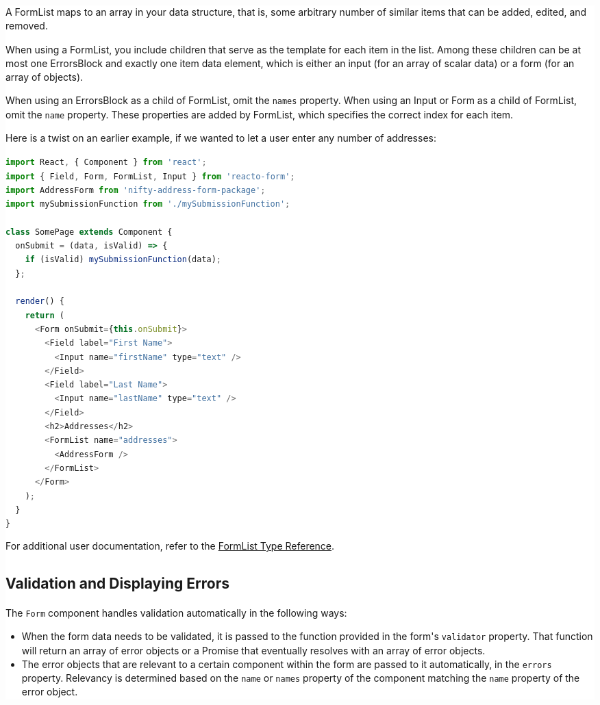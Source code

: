 A FormList maps to an array in your data structure, that is, some arbitrary number of similar items that can be added, edited, and removed.

When using a FormList, you include children that serve as the template for each item in the list. Among these children can be at most one ErrorsBlock and exactly one item data element, which is either an input (for an array of scalar data) or a form (for an array of objects).

When using an ErrorsBlock as a child of FormList, omit the `names` property. When using an Input or Form as a child of FormList, omit the `name` property. These properties are added by FormList, which specifies the correct index for each item.

Here is a twist on an earlier example, if we wanted to let a user enter any number of addresses:

```js
import React, { Component } from 'react';
import { Field, Form, FormList, Input } from 'reacto-form';
import AddressForm from 'nifty-address-form-package';
import mySubmissionFunction from './mySubmissionFunction';

class SomePage extends Component {
  onSubmit = (data, isValid) => {
    if (isValid) mySubmissionFunction(data);
  };

  render() {
    return (
      <Form onSubmit={this.onSubmit}>
        <Field label="First Name">
          <Input name="firstName" type="text" />
        </Field>
        <Field label="Last Name">
          <Input name="lastName" type="text" />
        </Field>
        <h2>Addresses</h2>
        <FormList name="addresses">
          <AddressForm />
        </FormList>
      </Form>
    );
  }
}
```

For additional user documentation, refer to the [FormList Type Reference](user/list.md).

## Validation and Displaying Errors

The `Form` component handles validation automatically in the following ways:

- When the form data needs to be validated, it is passed to the function provided in the form's `validator` property. That function will return an array of error objects or a Promise that eventually resolves with an array of error objects.
- The error objects that are relevant to a certain component within the form are passed to it automatically, in the `errors` property. Relevancy is determined based on the `name` or `names` property of the component matching the `name` property of the error object.
